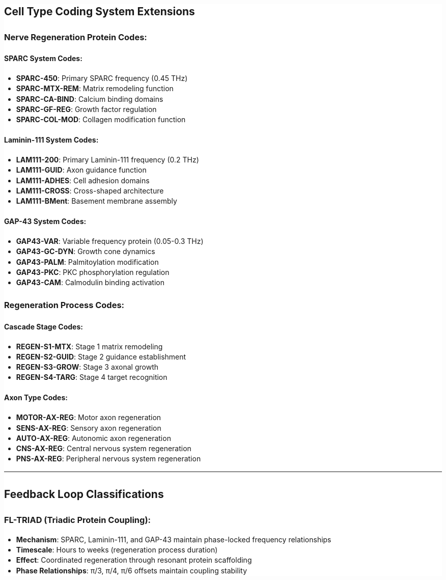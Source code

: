
## Cell Type Coding System Extensions

### **Nerve Regeneration Protein Codes**:

#### **SPARC System Codes**:
- **SPARC-450**: Primary SPARC frequency (0.45 THz)
- **SPARC-MTX-REM**: Matrix remodeling function
- **SPARC-CA-BIND**: Calcium binding domains
- **SPARC-GF-REG**: Growth factor regulation
- **SPARC-COL-MOD**: Collagen modification function

#### **Laminin-111 System Codes**:
- **LAM111-200**: Primary Laminin-111 frequency (0.2 THz)
- **LAM111-GUID**: Axon guidance function
- **LAM111-ADHES**: Cell adhesion domains
- **LAM111-CROSS**: Cross-shaped architecture
- **LAM111-BMent**: Basement membrane assembly

#### **GAP-43 System Codes**:
- **GAP43-VAR**: Variable frequency protein (0.05-0.3 THz)
- **GAP43-GC-DYN**: Growth cone dynamics
- **GAP43-PALM**: Palmitoylation modification
- **GAP43-PKC**: PKC phosphorylation regulation
- **GAP43-CAM**: Calmodulin binding activation

### **Regeneration Process Codes**:

#### **Cascade Stage Codes**:
- **REGEN-S1-MTX**: Stage 1 matrix remodeling
- **REGEN-S2-GUID**: Stage 2 guidance establishment
- **REGEN-S3-GROW**: Stage 3 axonal growth
- **REGEN-S4-TARG**: Stage 4 target recognition

#### **Axon Type Codes**:
- **MOTOR-AX-REG**: Motor axon regeneration
- **SENS-AX-REG**: Sensory axon regeneration  
- **AUTO-AX-REG**: Autonomic axon regeneration
- **CNS-AX-REG**: Central nervous system regeneration
- **PNS-AX-REG**: Peripheral nervous system regeneration

---

## Feedback Loop Classifications

### **FL-TRIAD** (Triadic Protein Coupling):
- **Mechanism**: SPARC, Laminin-111, and GAP-43 maintain phase-locked frequency relationships
- **Timescale**: Hours to weeks (regeneration process duration)
- **Effect**: Coordinated regeneration through resonant protein scaffolding
- **Phase Relationships**: π/3, π/4, π/6 offsets maintain coupling stability
